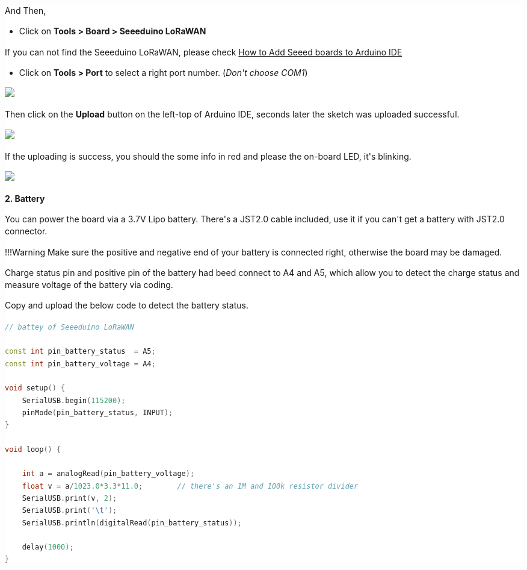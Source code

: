 And Then,

* Click on **Tools > Board > Seeeduino LoRaWAN**



If you can not find the Seeeduino LoRaWAN, please check [How to Add Seeed boards to Arduino IDE](http://wiki.seeedstudio.com/Seeed_Arduino_Boards/)



* Click on **Tools > Port** to select a right port number. (*Don't choose COM1*)

![](https://raw.githubusercontent.com/SeeedDocument/Seeeduino_LoRa/master/img/blink1.png)

Then click on the **Upload** button on the left-top of Arduino IDE, seconds later the sketch was uploaded successful.

![](https://raw.githubusercontent.com/SeeedDocument/Seeeduino_LoRa/master/img/blink2.png)

If the uploading is success, you should the some info in red and please the on-board LED, it's blinking.

![](https://raw.githubusercontent.com/SeeedDocument/Seeeduino_LoRa/master/img/blink3.png)

**2. Battery**

You can power the board via a 3.7V Lipo battery. There's a JST2.0 cable included, use it if you can't get a battery with JST2.0 connector.

!!!Warning
    Make sure the positive and negative end of your battery is connected right, otherwise the board may be damaged.

Charge status pin and positive pin of the battery had beed connect to A4 and A5, which allow you to detect the charge status and measure voltage of the battery via coding.

Copy and upload the below code to detect the battery status.

```c++
// battey of Seeeduino LoRaWAN

const int pin_battery_status  = A5;
const int pin_battery_voltage = A4;

void setup() {
    SerialUSB.begin(115200);
    pinMode(pin_battery_status, INPUT);
}

void loop() {

    int a = analogRead(pin_battery_voltage);
    float v = a/1023.0*3.3*11.0;        // there's an 1M and 100k resistor divider
    SerialUSB.print(v, 2);
    SerialUSB.print('\t');
    SerialUSB.println(digitalRead(pin_battery_status));

    delay(1000);
}
```
